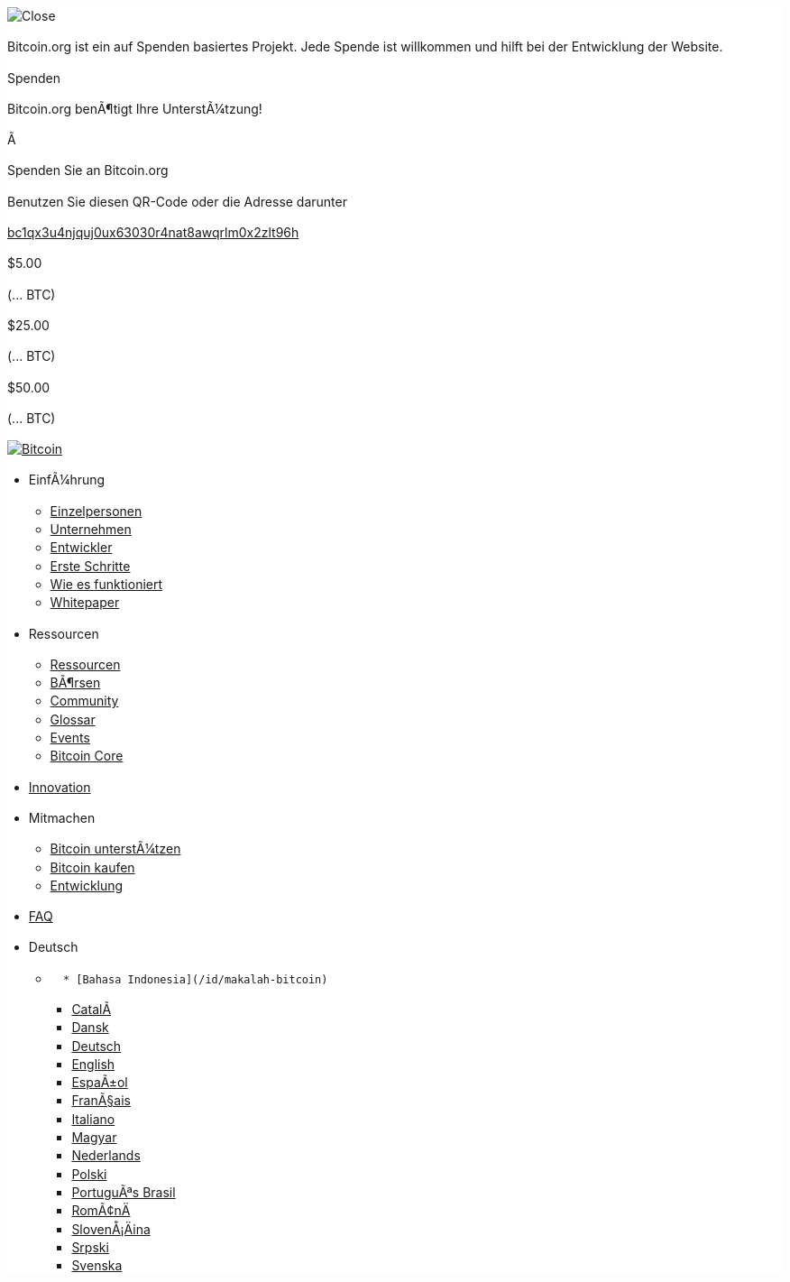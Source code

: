 ![Close](/img/icons/ico_close.svg?1716491272)

Bitcoin.org ist ein auf Spenden basiertes Projekt. Jede Spende ist willkommen
und hilft bei der Entwicklung der Website.

Spenden

Bitcoin.org benÃ¶tigt Ihre UnterstÃ¼tzung!

Ã

Spenden Sie an Bitcoin.org

Benutzen Sie diesen QR-Code oder die Adresse darunter

[ bc1qx3u4njquj0ux63030r4nat8awqrlm0x2zlt96h
](bitcoin:bc1qx3u4njquj0ux63030r4nat8awqrlm0x2zlt96h)

$5.00

(... BTC)

$25.00

(... BTC)

$50.00

(... BTC)

[![Bitcoin](/img/icons/logotop.svg?1716491272)](/de/)

  * EinfÃ¼hrung
    * [Einzelpersonen](/de/bitcoin-fuer-einzelpersonen)
    * [Unternehmen](/de/bitcoin-fuer-unternehmen)
    * [Entwickler](https://developer.bitcoin.org/)
    * [Erste Schritte](/de/erste-schritte)
    * [Wie es funktioniert](/de/wie-es-funktioniert)
    * [Whitepaper](/de/bitcoin-paper)
  * Ressourcen
    * [Ressourcen](/de/ressourcen)
    * [BÃ¶rsen](/de/boersen)
    * [Community](/de/community)
    * [Glossar](/de/glossar)
    * [Events](/de/events)
    * [Bitcoin Core](/de/download)
  * [Innovation](/de/innovation)
  * Mitmachen
    * [Bitcoin unterstÃ¼tzen](/de/bitcoin-unterstuetzen)
    * [Bitcoin kaufen](/de/kaufen)
    * [Entwicklung](/de/entwicklung)
  * [FAQ](/de/faq)

  * Deutsch
    *       * [Bahasa Indonesia](/id/makalah-bitcoin)
      * [CatalÃ ](/ca/paper-bitcoin)
      * [Dansk](/da/)
      * [Deutsch](/de/bitcoin-paper)
      * [English](/en/bitcoin-paper)
      * [EspaÃ±ol](/es/bitcoin-documento)
      * [FranÃ§ais](/fr/)
      * [Italiano](/it/documento-bitcoin)
      * [Magyar](/hu/papir-bitcoin)
      * [Nederlands](/nl/bitcoin-document)
      * [Polski](/pl/)
      * [PortuguÃªs Brasil](/pt_BR/bitcoin-paper)
      * [RomÃ¢nÄ](/ro/)
      * [SlovenÅ¡Äina](/sl/)
      * [Srpski](/sr/bitkoin-papir)
      * [Svenska](/sv/bitcoinartikel)